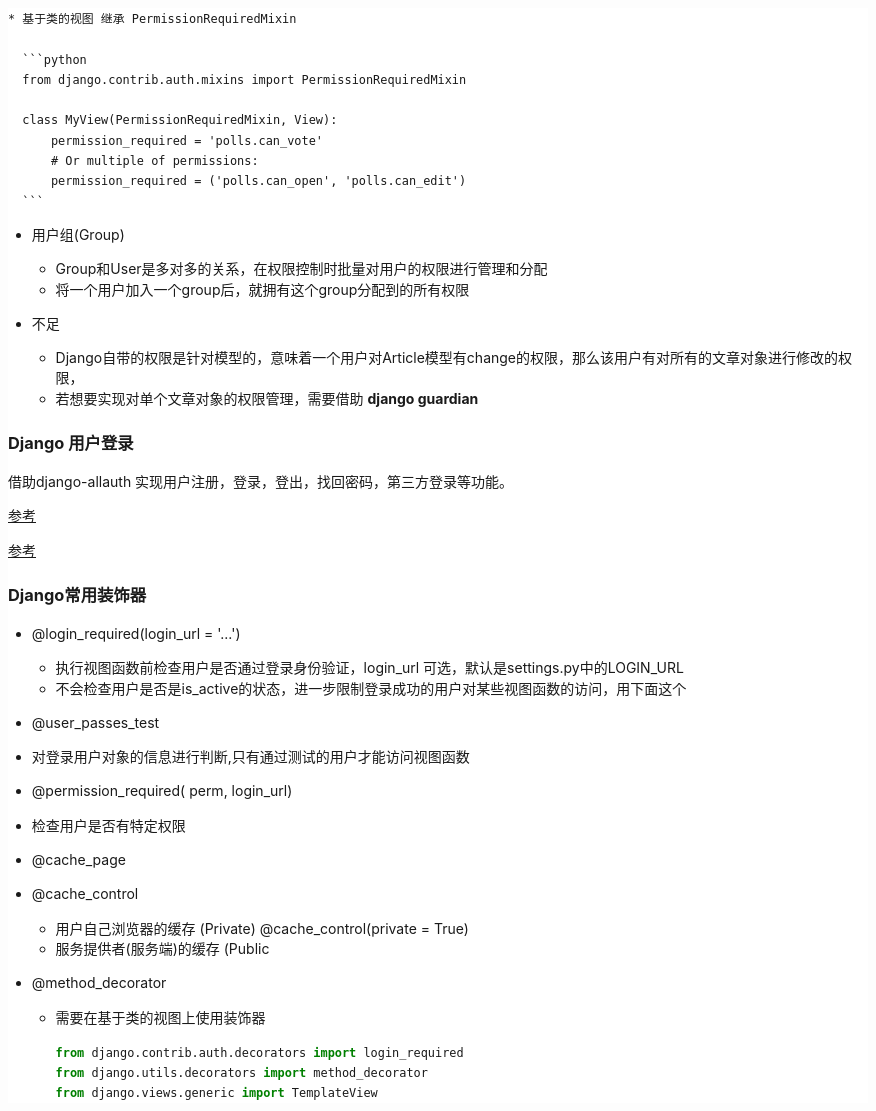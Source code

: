     * 基于类的视图 继承 PermissionRequiredMixin

      ```python
      from django.contrib.auth.mixins import PermissionRequiredMixin
      
      class MyView(PermissionRequiredMixin, View):
          permission_required = 'polls.can_vote'
          # Or multiple of permissions:
          permission_required = ('polls.can_open', 'polls.can_edit')
      ```

* 用户组(Group)

  * Group和User是多对多的关系，在权限控制时批量对用户的权限进行管理和分配
  * 将一个用户加入一个group后，就拥有这个group分配到的所有权限

* 不足

  * Django自带的权限是针对模型的，意味着一个用户对Article模型有change的权限，那么该用户有对所有的文章对象进行修改的权限，
  * 若想要实现对单个文章对象的权限管理，需要借助 **django guardian**



### Django 用户登录

借助django-allauth 实现用户注册，登录，登出，找回密码，第三方登录等功能。

[参考](https://zhuanlan.zhihu.com/p/70186446)

[参考](https://zhuanlan.zhihu.com/p/37960481)



### Django常用装饰器

* @login_required(login_url = '...')
  * 执行视图函数前检查用户是否通过登录身份验证，login_url 可选，默认是settings.py中的LOGIN_URL
  * 不会检查用户是否是is_active的状态，进一步限制登录成功的用户对某些视图函数的访问，用下面这个
* @user_passes_test
  
* 对登录用户对象的信息进行判断,只有通过测试的用户才能访问视图函数
  
* @permission_required( perm, login_url)
  
* 检查用户是否有特定权限
  
* @cache_page

* @cache_control

  * 用户自己浏览器的缓存 (Private)   @cache_control(private = True)
  * 服务提供者(服务端)的缓存 (Public

* @method_decorator

  * 需要在基于类的视图上使用装饰器

    ```python
    from django.contrib.auth.decorators import login_required
    from django.utils.decorators import method_decorator
    from django.views.generic import TemplateView
    